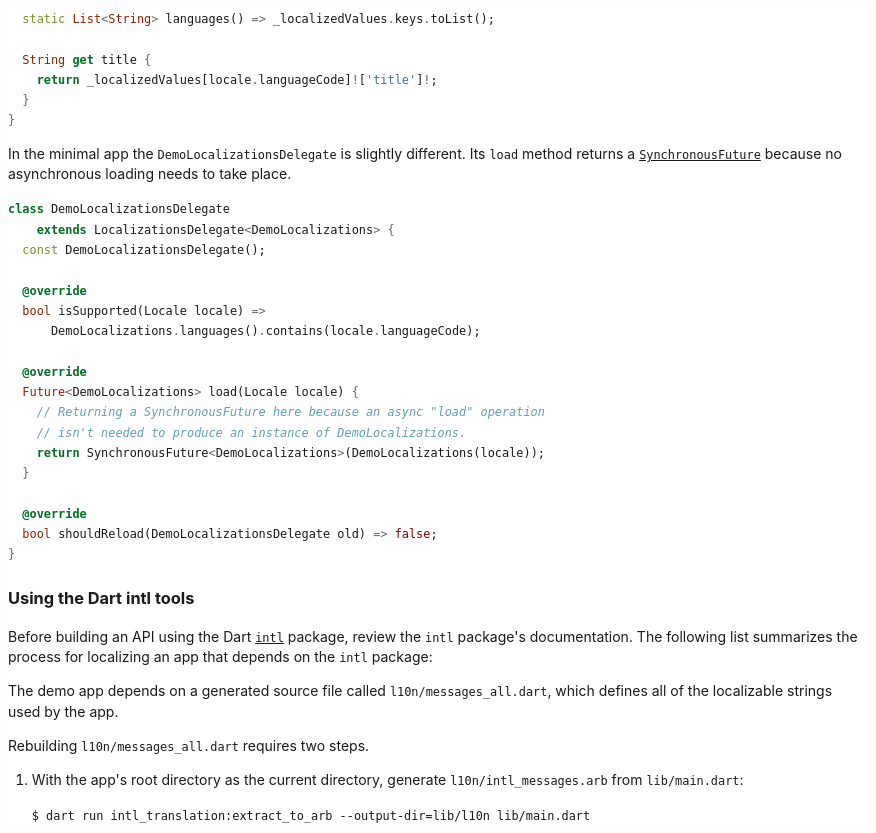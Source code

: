 ```dart
  static List<String> languages() => _localizedValues.keys.toList();

  String get title {
    return _localizedValues[locale.languageCode]!['title']!;
  }
}
```

In the minimal app the `DemoLocalizationsDelegate` is slightly
different. Its `load` method returns a [`SynchronousFuture`][]
because no asynchronous loading needs to take place.

<?code-excerpt "minimal/lib/main.dart (Delegate)"?>
```dart
class DemoLocalizationsDelegate
    extends LocalizationsDelegate<DemoLocalizations> {
  const DemoLocalizationsDelegate();

  @override
  bool isSupported(Locale locale) =>
      DemoLocalizations.languages().contains(locale.languageCode);

  @override
  Future<DemoLocalizations> load(Locale locale) {
    // Returning a SynchronousFuture here because an async "load" operation
    // isn't needed to produce an instance of DemoLocalizations.
    return SynchronousFuture<DemoLocalizations>(DemoLocalizations(locale));
  }

  @override
  bool shouldReload(DemoLocalizationsDelegate old) => false;
}
```

[`SynchronousFuture`]: {{site.api}}/flutter/foundation/SynchronousFuture-class.html

<a id="dart-tools"></a>
### Using the Dart intl tools

Before building an API using the Dart [`intl`][] package,
review the `intl` package's documentation.
The following list summarizes the process for
localizing an app that depends on the `intl` package:

The demo app depends on a generated source file called
`l10n/messages_all.dart`, which defines all of the
localizable strings used by the app.

Rebuilding `l10n/messages_all.dart` requires two steps.

 1. With the app's root directory as the current directory,
    generate `l10n/intl_messages.arb` from `lib/main.dart`:

    ```terminal
    $ dart run intl_translation:extract_to_arb --output-dir=lib/l10n lib/main.dart
    ```


[`gen_l10n_example`]: {{site.repo.this}}/tree/{{site.branch}}/examples/internationalization/gen_l10n_example
[`scriptCode`]: {{site.api}}/flutter/package-intl_locale/Locale/scriptCode.html
[language-count]: {{site.api}}/flutter/flutter_localizations/GlobalMaterialLocalizations-class.html
[App Resource Bundle]: {{site.github}}/google/app-resource-bundle
[`gen_l10n_example`]: {{site.repo.this}}/tree/{{site.branch}}/examples/internationalization/gen_l10n_example
[`MaterialApp.onGenerateTitle`]: {{site.api}}/flutter/material/MaterialApp/onGenerateTitle.html
[arb-editor extension]: https://marketplace.visualstudio.com/items?itemName=Google.arb-editor
[`DateFormat`]: {{site.api}}/flutter/intl/DateFormat-class.html
[`Localizations`]: {{site.api}}/flutter/widgets/WidgetsApp/supportedLocales.html
[`Locale`]: {{site.api}}/flutter/dart-ui/Locale-class.html
[`WidgetsApp`]: {{site.api}}/flutter/widgets/WidgetsApp-class.html
[widgets-global]: {{site.api}}/flutter/flutter_localizations/GlobalWidgetsLocalizations-class.html
[`languageCode`]: {{site.api}}/flutter/dart-ui/Locale/languageCode.html
[`localeResolutionCallback`]: {{site.api}}/flutter/widgets/LocaleResolutionCallback.html
[`supportedLocales`]: {{site.api}}/flutter/material/MaterialApp/supportedLocales.html
[`InheritedWidget`]: {{site.api}}/flutter/widgets/InheritedWidget-class.html
[`load()`]: {{site.api}}/flutter/widgets/LocalizationsDelegate/load.html
[`LocalizationsDelegate`]: {{site.api}}/flutter/widgets/LocalizationsDelegate-class.html
[`Localizations.of(context,type)`]: {{site.api}}/flutter/widgets/Localizations/of.html
[`MaterialApp`]: {{site.api}}/flutter/material/MaterialApp-class.html
[`MaterialLocalizations`]: {{site.api}}/flutter/material/MaterialLocalizations-class.html
[an example]: {{site.repo.this}}/tree/{{site.branch}}/examples/internationalization/minimal
[`intl`]: {{site.pub-pkg}}/intl
[`Intl.message()`]: {{site.pub-api}}/intl/latest/intl/Intl/message.html
[`add_language`]: {{site.repo.this}}/tree/{{site.branch}}/examples/internationalization/add_language/lib/main.dart
[flutter_localizations README]: {{site.repo.flutter}}/blob/master/packages/flutter_localizations/lib/src/l10n/README.md
[`GlobalMaterialLocalizations`]: {{site.api}}/flutter/flutter_localizations/GlobalMaterialLocalizations-class.html
[`intl_example`]: {{site.repo.this}}/tree/{{site.branch}}/examples/internationalization/intl_example
[`minimal`]: {{site.repo.this}}/tree/{{site.branch}}/examples/internationalization/minimal